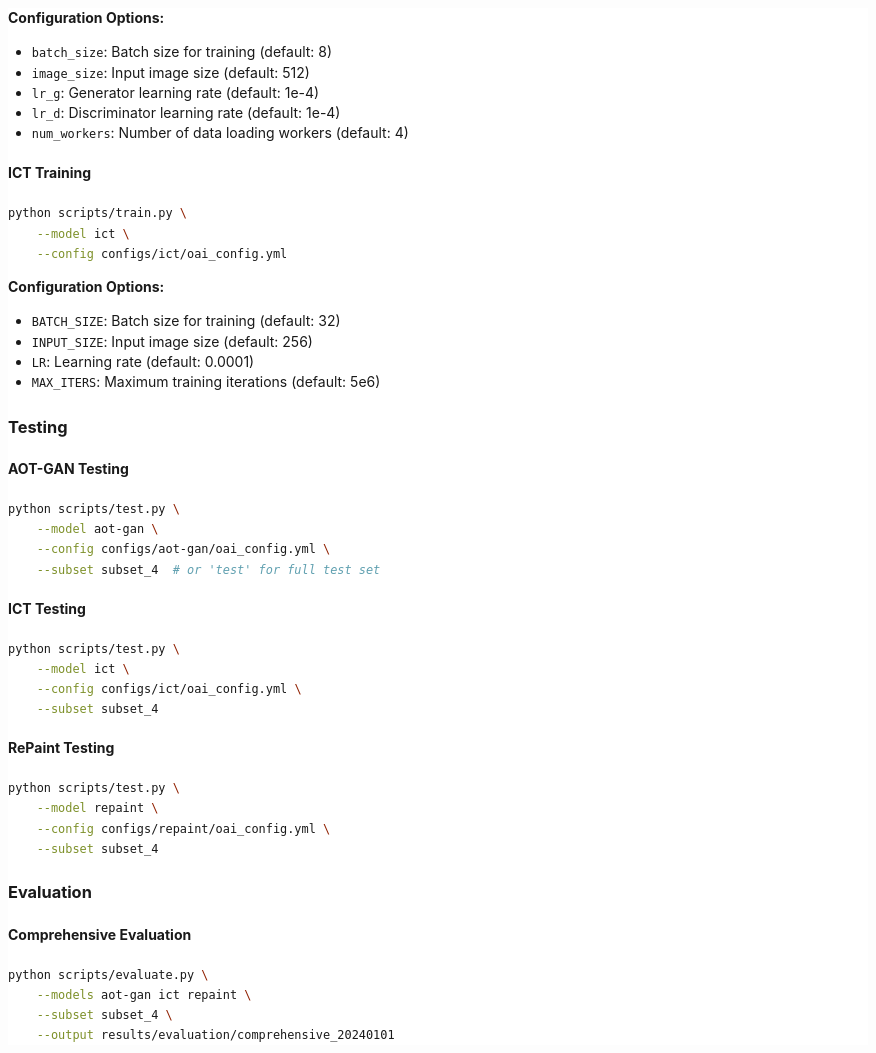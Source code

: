 **Configuration Options:**
- `batch_size`: Batch size for training (default: 8)
- `image_size`: Input image size (default: 512)
- `lr_g`: Generator learning rate (default: 1e-4)
- `lr_d`: Discriminator learning rate (default: 1e-4)
- `num_workers`: Number of data loading workers (default: 4)

#### ICT Training

```bash
python scripts/train.py \
    --model ict \
    --config configs/ict/oai_config.yml
```

**Configuration Options:**
- `BATCH_SIZE`: Batch size for training (default: 32)
- `INPUT_SIZE`: Input image size (default: 256)
- `LR`: Learning rate (default: 0.0001)
- `MAX_ITERS`: Maximum training iterations (default: 5e6)

### Testing

#### AOT-GAN Testing

```bash
python scripts/test.py \
    --model aot-gan \
    --config configs/aot-gan/oai_config.yml \
    --subset subset_4  # or 'test' for full test set
```

#### ICT Testing

```bash
python scripts/test.py \
    --model ict \
    --config configs/ict/oai_config.yml \
    --subset subset_4
```

#### RePaint Testing

```bash
python scripts/test.py \
    --model repaint \
    --config configs/repaint/oai_config.yml \
    --subset subset_4
```

### Evaluation

#### Comprehensive Evaluation

```bash
python scripts/evaluate.py \
    --models aot-gan ict repaint \
    --subset subset_4 \
    --output results/evaluation/comprehensive_20240101
```
